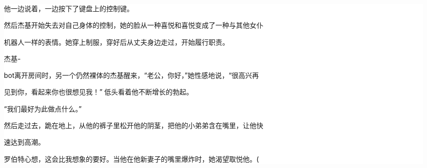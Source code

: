 他一边说着，一边按下了键盘上的控制键。

然后杰基开始失去对自己身体的控制，她的脸从一种喜悦和喜悦变成了一种与其他女仆

机器人一样的表情。她穿上制服，穿好后从丈夫身边走过，开始履行职责。

杰基-

bot离开房间时，另一个仍然裸体的杰基醒来，“老公，你好，”她性感地说，“很高兴再

见到你，看起来你也很想见我！” 低头看着他不断增长的勃起。

“我们最好为此做点什么。”

然后走过去，跪在地上，从他的裤子里松开他的阴茎，把他的小弟弟含在嘴里，让他快

速达到高潮。

罗伯特心想，这会比我想象的要好。当他在他新妻子的嘴里爆炸时，她渴望取悦他。(


